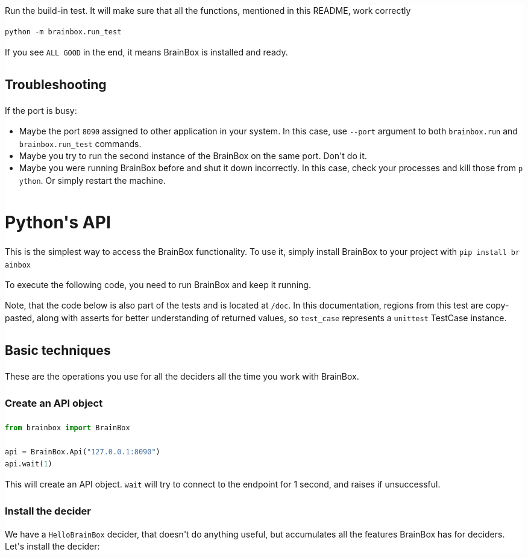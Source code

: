 Run the build-in test. It will make sure that all the functions, mentioned in this README, work correctly

```python
python -m brainbox.run_test
```

If you see `ALL GOOD` in the end, it means BrainBox is installed and ready.

## Troubleshooting

If the port is busy:
* Maybe the port `8090` assigned to other application in your system. In this case, use `--port` argument to both
  `brainbox.run` and `brainbox.run_test` commands.
* Maybe you try to run the second instance of the BrainBox on the same port. Don't do it.
* Maybe you were running BrainBox before and shut it down incorrectly. 
  In this case, check your processes and kill those from `python`.
  Or simply restart the machine.



# Python's API

This is the simplest way to access the BrainBox functionality.
To use it, simply install BrainBox to your project with `pip install brainbox`

To execute the following code, you need to run BrainBox and keep it running.

Note, that the code below is also part of the tests and is located at `/doc`.
In this documentation, regions from this test are copy-pasted,
along with asserts for better understanding of returned values,
so `test_case` represents a `unittest` TestCase instance.

## Basic techniques

These are the operations you use for all the deciders all the time you work with BrainBox.

### Create an API object

```python
from brainbox import BrainBox

api = BrainBox.Api("127.0.0.1:8090")
api.wait(1)
```

This will create an API object. `wait` will try to connect to the endpoint
for 1 second, and raises if unsuccessful.

### Install the decider

We have a `HelloBrainBox` decider, that doesn't do anything useful,
but accumulates all the features BrainBox has for deciders.
Let's install the decider:
